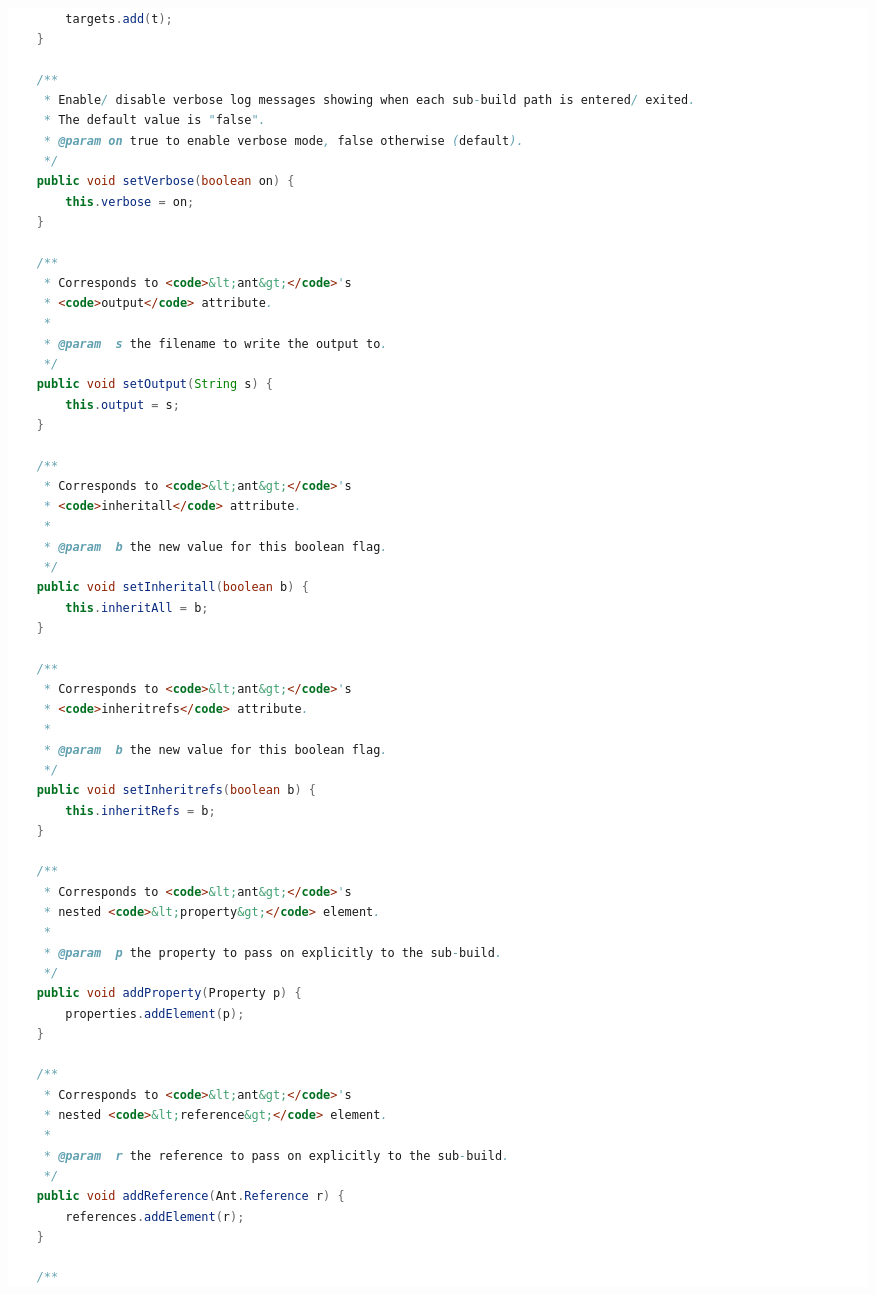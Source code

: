 ```java
        targets.add(t);
    }

    /**
     * Enable/ disable verbose log messages showing when each sub-build path is entered/ exited.
     * The default value is "false".
     * @param on true to enable verbose mode, false otherwise (default).
     */
    public void setVerbose(boolean on) {
        this.verbose = on;
    }

    /**
     * Corresponds to <code>&lt;ant&gt;</code>'s
     * <code>output</code> attribute.
     *
     * @param  s the filename to write the output to.
     */
    public void setOutput(String s) {
        this.output = s;
    }

    /**
     * Corresponds to <code>&lt;ant&gt;</code>'s
     * <code>inheritall</code> attribute.
     *
     * @param  b the new value for this boolean flag.
     */
    public void setInheritall(boolean b) {
        this.inheritAll = b;
    }

    /**
     * Corresponds to <code>&lt;ant&gt;</code>'s
     * <code>inheritrefs</code> attribute.
     *
     * @param  b the new value for this boolean flag.
     */
    public void setInheritrefs(boolean b) {
        this.inheritRefs = b;
    }

    /**
     * Corresponds to <code>&lt;ant&gt;</code>'s
     * nested <code>&lt;property&gt;</code> element.
     *
     * @param  p the property to pass on explicitly to the sub-build.
     */
    public void addProperty(Property p) {
        properties.addElement(p);
    }

    /**
     * Corresponds to <code>&lt;ant&gt;</code>'s
     * nested <code>&lt;reference&gt;</code> element.
     *
     * @param  r the reference to pass on explicitly to the sub-build.
     */
    public void addReference(Ant.Reference r) {
        references.addElement(r);
    }

    /**
```